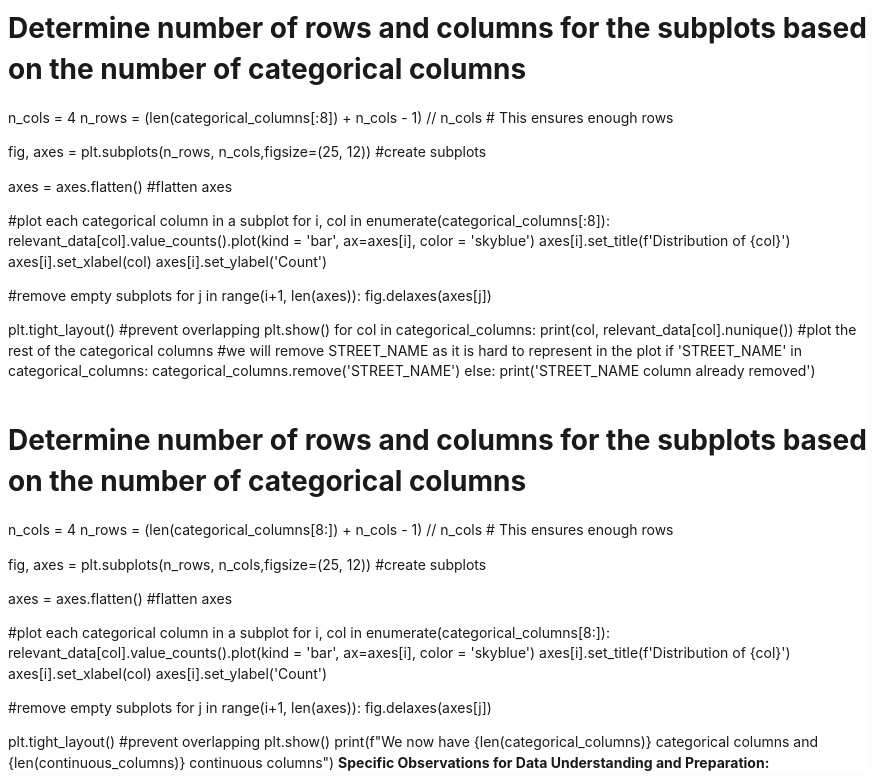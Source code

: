 # Determine number of rows and columns for the subplots based on the number of categorical columns
n_cols = 4
n_rows = (len(categorical_columns[:8]) + n_cols - 1) // n_cols  # This ensures enough rows

fig, axes = plt.subplots(n_rows, n_cols,figsize=(25, 12)) #create subplots

axes = axes.flatten() #flatten axes

#plot each categorical column in a subplot
for i, col in enumerate(categorical_columns[:8]):
    relevant_data[col].value_counts().plot(kind = 'bar', ax=axes[i], color = 'skyblue')
    axes[i].set_title(f'Distribution of {col}')
    axes[i].set_xlabel(col)
    axes[i].set_ylabel('Count')

#remove empty subplots
for j in range(i+1, len(axes)):
    fig.delaxes(axes[j])

plt.tight_layout() #prevent overlapping
plt.show()
for col in categorical_columns:
    print(col, relevant_data[col].nunique())
#plot the rest of the categorical columns
#we will remove STREET_NAME as it is hard to represent in the plot
if 'STREET_NAME' in categorical_columns:
  categorical_columns.remove('STREET_NAME')
else:
  print('STREET_NAME column already removed')

# Determine number of rows and columns for the subplots based on the number of categorical columns
n_cols = 4
n_rows = (len(categorical_columns[8:]) + n_cols - 1) // n_cols  # This ensures enough rows

fig, axes = plt.subplots(n_rows, n_cols,figsize=(25, 12)) #create subplots

axes = axes.flatten() #flatten axes

#plot each categorical column in a subplot
for i, col in enumerate(categorical_columns[8:]):
    relevant_data[col].value_counts().plot(kind = 'bar', ax=axes[i], color = 'skyblue')
    axes[i].set_title(f'Distribution of {col}')
    axes[i].set_xlabel(col)
    axes[i].set_ylabel('Count')

#remove empty subplots
for j in range(i+1, len(axes)):
    fig.delaxes(axes[j])

plt.tight_layout() #prevent overlapping
plt.show()
print(f"We now have {len(categorical_columns)} categorical columns and {len(continuous_columns)} continuous columns")
**Specific Observations for Data Understanding and Preparation:**
